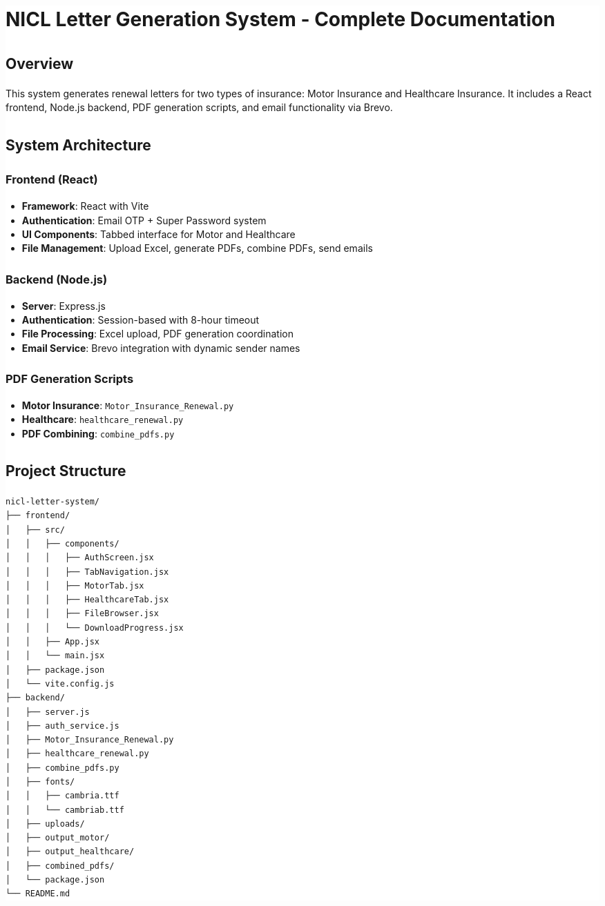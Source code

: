 # NICL Letter Generation System - Complete Documentation

## Overview
This system generates renewal letters for two types of insurance: Motor Insurance and Healthcare Insurance. It includes a React frontend, Node.js backend, PDF generation scripts, and email functionality via Brevo.

## System Architecture

### Frontend (React)
- **Framework**: React with Vite
- **Authentication**: Email OTP + Super Password system
- **UI Components**: Tabbed interface for Motor and Healthcare
- **File Management**: Upload Excel, generate PDFs, combine PDFs, send emails

### Backend (Node.js)
- **Server**: Express.js
- **Authentication**: Session-based with 8-hour timeout
- **File Processing**: Excel upload, PDF generation coordination
- **Email Service**: Brevo integration with dynamic sender names

### PDF Generation Scripts
- **Motor Insurance**: `Motor_Insurance_Renewal.py`
- **Healthcare**: `healthcare_renewal.py`
- **PDF Combining**: `combine_pdfs.py`

## Project Structure

```
nicl-letter-system/
├── frontend/
│   ├── src/
│   │   ├── components/
│   │   │   ├── AuthScreen.jsx
│   │   │   ├── TabNavigation.jsx
│   │   │   ├── MotorTab.jsx
│   │   │   ├── HealthcareTab.jsx
│   │   │   ├── FileBrowser.jsx
│   │   │   └── DownloadProgress.jsx
│   │   ├── App.jsx
│   │   └── main.jsx
│   ├── package.json
│   └── vite.config.js
├── backend/
│   ├── server.js
│   ├── auth_service.js
│   ├── Motor_Insurance_Renewal.py
│   ├── healthcare_renewal.py
│   ├── combine_pdfs.py
│   ├── fonts/
│   │   ├── cambria.ttf
│   │   └── cambriab.ttf
│   ├── uploads/
│   ├── output_motor/
│   ├── output_healthcare/
│   ├── combined_pdfs/
│   └── package.json
└── README.md
```
